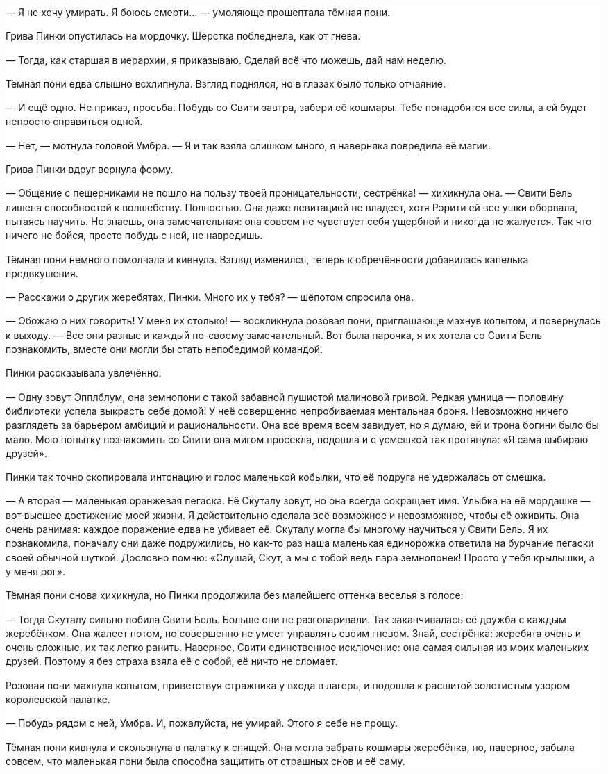 — Я не хочу умирать. Я боюсь смерти… — умоляюще прошептала тёмная пони.

Грива Пинки опустилась на мордочку. Шёрстка побледнела, как от гнева.

— Тогда, как старшая в иерархии, я приказываю. Сделай всё что можешь, дай нам неделю.

Тёмная пони едва слышно всхлипнула. Взгляд поднялся, но в глазах было только отчаяние.

— И ещё одно. Не приказ, просьба. Побудь со Свити завтра, забери её кошмары. Тебе понадобятся все силы, а ей будет непросто справиться одной.

— Нет, — мотнула головой Умбра. — Я и так взяла слишком много, я наверняка повредила её магии.

Грива Пинки вдруг вернула форму.

— Общение с пещерниками не пошло на пользу твоей проницательности, сестрёнка! — хихикнула она. — Свити Бель лишена способностей к волшебству. Полностью. Она даже левитацией не владеет, хотя Рэрити ей все ушки оборвала, пытаясь научить. Но знаешь, она замечательная: она совсем не чувствует себя ущербной и никогда не жалуется. Так что ничего не бойся, просто побудь с ней, не навредишь.

Тёмная пони немного помолчала и кивнула. Взгляд изменился, теперь к обречённости добавилась капелька предвкушения.

— Расскажи о других жеребятах, Пинки. Много их у тебя? — шёпотом спросила она.

— Обожаю о них говорить! У меня их столько! — воскликнула розовая пони, приглашающе махнув копытом, и повернулась к выходу. — Все они разные и каждый по-своему замечательный. Вот была парочка, я их хотела со Свити Бель познакомить, вместе они могли бы стать непобедимой командой.

Пинки рассказывала увлечённо:

— Одну зовут Эпплблум, она земнопони с такой забавной пушистой малиновой гривой. Редкая умница — половину библиотеки успела выкрасть себе домой! У неё совершенно непробиваемая ментальная броня. Невозможно ничего разглядеть за барьером амбиций и рациональности. Она всё время всем завидует, но я думаю, ей и трона богини было бы мало. Мою попытку познакомить со Свити она мигом просекла, подошла и с усмешкой так протянула: «Я сама выбираю друзей».

Пинки так точно скопировала интонацию и голос маленькой кобылки, что её подруга не удержалась от смешка.

— А вторая — маленькая оранжевая пегаска. Её Скуталу зовут, но она всегда сокращает имя. Улыбка на её мордашке — вот высшее достижение моей жизни. Я действительно сделала всё возможное и невозможное, чтобы её оживить. Она очень ранимая: каждое поражение едва не убивает её. Скуталу могла бы многому научиться у Свити Бель. Я их познакомила, поначалу они даже подружились, но как-то раз наша маленькая единорожка ответила на бурчание пегаски своей обычной шуткой. Дословно помню: «Слушай, Скут, а мы с тобой ведь пара земнопонек! Просто у тебя крылышки, а у меня рог».

Тёмная пони снова хихикнула, но Пинки продолжила без малейшего оттенка веселья в голосе:

— Тогда Скуталу сильно побила Свити Бель. Больше они не разговаривали. Так заканчивалась её дружба с каждым жеребёнком. Она жалеет потом, но совершенно не умеет управлять своим гневом. Знай, сестрёнка: жеребята очень и очень сложные, их так легко ранить. Наверное, Свити единственное исключение: она самая сильная из моих маленьких друзей. Поэтому я без страха взяла её с собой, её ничто не сломает.

Розовая пони махнула копытом, приветствуя стражника у входа в лагерь, и подошла к расшитой золотистым узором королевской палатке.

— Побудь рядом с ней, Умбра. И, пожалуйста, не умирай. Этого я себе не прощу.

Тёмная пони кивнула и скользнула в палатку к спящей. Она могла забрать кошмары жеребёнка, но, наверное, забыла совсем, что маленькая пони была способна защитить от страшных снов и её саму.
